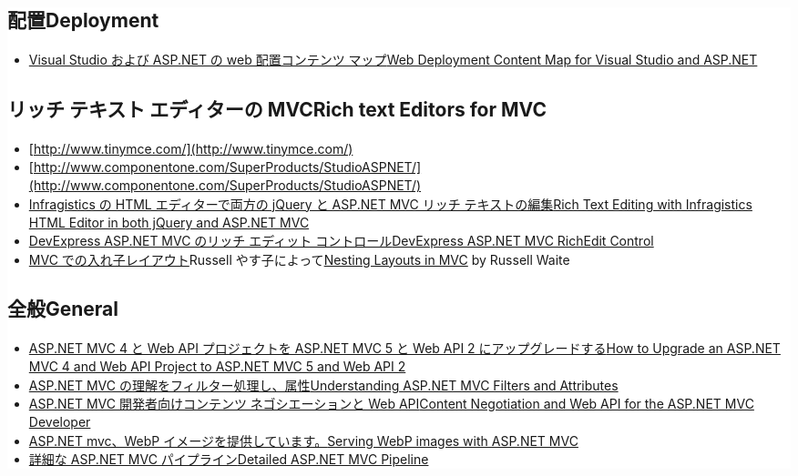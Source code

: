 
<a id="deploy"></a>

## <a name="deployment"></a><span data-ttu-id="4b27a-347">配置</span><span class="sxs-lookup"><span data-stu-id="4b27a-347">Deployment</span></span>

- [<span data-ttu-id="4b27a-348">Visual Studio および ASP.NET の web 配置コンテンツ マップ</span><span class="sxs-lookup"><span data-stu-id="4b27a-348">Web Deployment Content Map for Visual Studio and ASP.NET</span></span>](../../../whitepapers/aspnet-web-deployment-content-map.md)

<a id="RTE"></a>

## <a name="rich-text-editors-for-mvc"></a><span data-ttu-id="4b27a-349">リッチ テキスト エディターの MVC</span><span class="sxs-lookup"><span data-stu-id="4b27a-349">Rich text Editors for MVC</span></span>

- [http://www.tinymce.com/](http://www.tinymce.com/)
- [http://www.componentone.com/SuperProducts/StudioASPNET/](http://www.componentone.com/SuperProducts/StudioASPNET/)
- [<span data-ttu-id="4b27a-350">Infragistics の HTML エディターで両方の jQuery と ASP.NET MVC リッチ テキストの編集</span><span class="sxs-lookup"><span data-stu-id="4b27a-350">Rich Text Editing with Infragistics HTML Editor in both jQuery and ASP.NET MVC</span></span>](http://www.infragistics.com/community/blogs/damyan_petev/archive/2012/02/24/rich-text-editing-with-infragistics-html-editor-in-both-jquery-and-asp-net-mvc.aspx)
- [<span data-ttu-id="4b27a-351">DevExpress ASP.NET MVC のリッチ エディット コントロール</span><span class="sxs-lookup"><span data-stu-id="4b27a-351">DevExpress ASP.NET MVC RichEdit Control</span></span>](https://go.devexpress.com/AjaxControlToolkit_ASP_Resources_MVC_RichEdit.aspx)
- <span data-ttu-id="4b27a-352">[MVC での入れ子レイアウト](http://astutelogic.com/nesting-layouts-in-mvc/)Russell やす子によって</span><span class="sxs-lookup"><span data-stu-id="4b27a-352">[Nesting Layouts in MVC](http://astutelogic.com/nesting-layouts-in-mvc/) by Russell Waite</span></span>

<a id="general"></a>

## <a name="general"></a><span data-ttu-id="4b27a-353">全般</span><span class="sxs-lookup"><span data-stu-id="4b27a-353">General</span></span>

- [<span data-ttu-id="4b27a-354">ASP.NET MVC 4 と Web API プロジェクトを ASP.NET MVC 5 と Web API 2 にアップグレードする</span><span class="sxs-lookup"><span data-stu-id="4b27a-354">How to Upgrade an ASP.NET MVC 4 and Web API Project to ASP.NET MVC 5 and Web API 2</span></span>](../releases/how-to-upgrade-an-aspnet-mvc-4-and-web-api-project-to-aspnet-mvc-5-and-web-api-2.md)
- [<span data-ttu-id="4b27a-355">ASP.NET MVC の理解をフィルター処理し、属性</span><span class="sxs-lookup"><span data-stu-id="4b27a-355">Understanding ASP.NET MVC Filters and Attributes</span></span>](http://www.dotnet-tricks.com/Tutorial/mvc/b11a280114-Understanding-ASP.NET-MVC-Filters-and-Attributes.html)
- [<span data-ttu-id="4b27a-356">ASP.NET MVC 開発者向けコンテンツ ネゴシエーションと Web API</span><span class="sxs-lookup"><span data-stu-id="4b27a-356">Content Negotiation and Web API for the ASP.NET MVC Developer</span></span>](https://msdn.microsoft.com/magazine/dn574797.aspx)
- [<span data-ttu-id="4b27a-357">ASP.NET mvc、WebP イメージを提供しています。</span><span class="sxs-lookup"><span data-stu-id="4b27a-357">Serving WebP images with ASP.NET MVC</span></span>](http://friism.com/serving-webp-images-with-asp-net-mvc)
- [<span data-ttu-id="4b27a-358">詳細な ASP.NET MVC パイプライン</span><span class="sxs-lookup"><span data-stu-id="4b27a-358">Detailed ASP.NET MVC Pipeline</span></span>](http://www.dotnet-tricks.com/Tutorial/mvc/LYHK270114-Detailed-ASP.NET-MVC-Pipeline.html)

